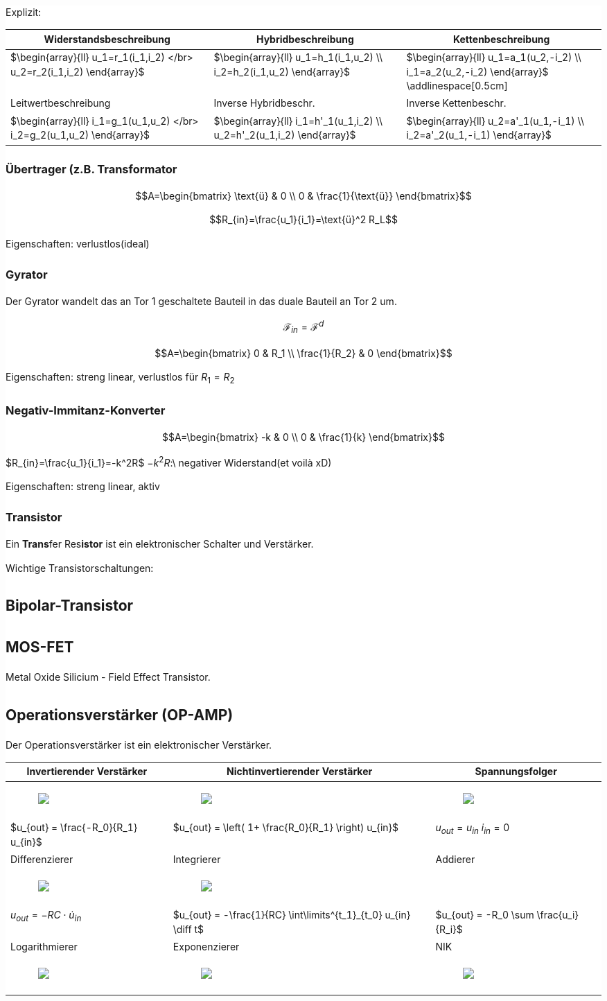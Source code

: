 
Explizit: 

| Widerstandsbeschreibung | Hybridbeschreibung | Kettenbeschreibung |
|--------|--------|--------|
|$\begin{array}{ll} u_1=r_1(i_1,i_2) </br> u_2=r_2(i_1,i_2) \end{array}$ | $\begin{array}{ll} u_1=h_1(i_1,u_2)  \\ i_2=h_2(i_1,u_2) \end{array}$ | $\begin{array}{ll} u_1=a_1(u_2,-i_2)  \\ i_1=a_2(u_2,-i_2) \end{array}$ </br> \addlinespace[0.5cm]
Leitwertbeschreibung | Inverse Hybridbeschr. | Inverse Kettenbeschr. |
|$\begin{array}{ll} i_1=g_1(u_1,u_2) </br> i_2=g_2(u_1,u_2) \end{array}$ | $\begin{array}{ll} i_1=h'_1(u_1,i_2)  \\ u_2=h'_2(u_1,i_2) \end{array}$ | $\begin{array}{ll} u_2=a'_1(u_1,-i_1)  \\ i_2=a'_2(u_1,-i_1) \end{array}$  |


### Übertrager (z.B. Transformator

$$A=\begin{bmatrix} \text{ü} & 0 \\ 0 & \frac{1}{\text{ü}} \end{bmatrix}$$


$$R_{in}=\frac{u_1}{i_1}=\text{ü}^2 R_L$$


Eigenschaften: verlustlos(ideal)

### Gyrator
Der Gyrator wandelt das an Tor 1 geschaltete Bauteil in das duale Bauteil an Tor 2 um.

$$\mathcal F_{in}=\mathcal F^d$$



$$A=\begin{bmatrix} 0 & R_1 \\ \frac{1}{R_2} & 0 \end{bmatrix}$$


Eigenschaften: streng linear, verlustlos für $R_1=R_2$

### Negativ-Immitanz-Konverter

$$A=\begin{bmatrix} -k & 0 \\ 0 & \frac{1}{k} \end{bmatrix}$$


$R_{in}=\frac{u_1}{i_1}=-k^2R$  $-k^2 R:$\ negativer Widerstand(et voilà xD)

Eigenschaften: streng linear, aktiv

### Transistor
Ein **Trans**fer Res**istor** ist ein elektronischer Schalter und Verstärker.

Wichtige Transistorschaltungen:

## Bipolar-Transistor


## MOS-FET
Metal Oxide Silicium - Field Effect Transistor.

## Operationsverstärker (OP-AMP)
Der Operationsverstärker ist ein elektronischer Verstärker.

| Invertierender Verstärker | Nichtinvertierender Verstärker | Spannungsfolger|
|--------|--------|--------|
|<figure><img src="invamp.svg" /></figure> | <figure><img src="notinvamp.svg" /></figure> | <figure><img src="voltagefollower.svg" /></figure>|
|$u_{out} = \frac{-R_0}{R_1} u_{in}$ | $u_{out} = \left( 1+ \frac{R_0}{R_1} \right) u_{in}$ | $u_{out} = u_{in}$  $i_{in} = 0$</br> 
Differenzierer | Integrierer | Addierer |
|<figure><img src="differenzierer.svg" /></figure> | <figure><img src="integrierer.svg" /></figure> | |
|$u_{out} = -RC \cdot \dot u_{in}$ | $u_{out} = -\frac{1}{RC} \int\limits^{t_1}_{t_0} u_{in} \diff t$ | $u_{out} = -R_0 \sum \frac{u_i}{R_i}$|
|Logarithmierer | Exponenzierer | NIK |
|<figure><img src="logarithmierer.svg" /></figure> | <figure><img src="exponenzierer.svg" /></figure> | <figure><img src="NIK.svg" /></figure>|